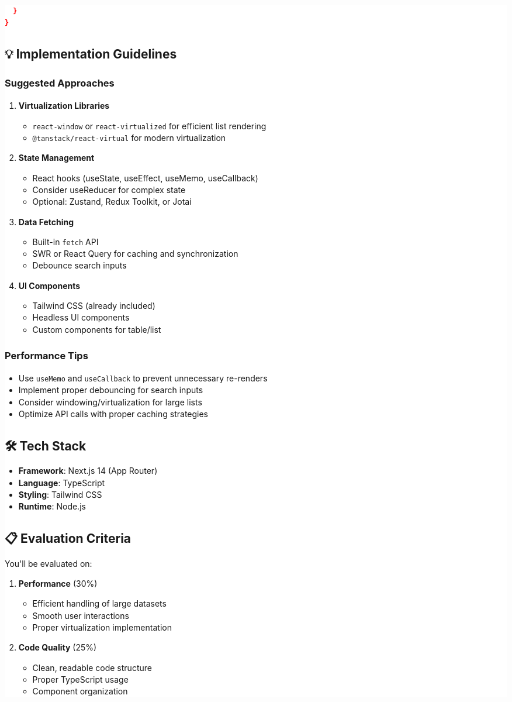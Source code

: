 ```json
  }
}
```

## 💡 Implementation Guidelines

### Suggested Approaches

1. **Virtualization Libraries**
   - `react-window` or `react-virtualized` for efficient list rendering
   - `@tanstack/react-virtual` for modern virtualization

2. **State Management**
   - React hooks (useState, useEffect, useMemo, useCallback)
   - Consider useReducer for complex state
   - Optional: Zustand, Redux Toolkit, or Jotai

3. **Data Fetching**
   - Built-in `fetch` API
   - SWR or React Query for caching and synchronization
   - Debounce search inputs

4. **UI Components**
   - Tailwind CSS (already included)
   - Headless UI components
   - Custom components for table/list

### Performance Tips

- Use `useMemo` and `useCallback` to prevent unnecessary re-renders
- Implement proper debouncing for search inputs
- Consider windowing/virtualization for large lists
- Optimize API calls with proper caching strategies

## 🛠 Tech Stack

- **Framework**: Next.js 14 (App Router)
- **Language**: TypeScript
- **Styling**: Tailwind CSS
- **Runtime**: Node.js

## 📋 Evaluation Criteria

You'll be evaluated on:

1. **Performance** (30%)
   - Efficient handling of large datasets
   - Smooth user interactions
   - Proper virtualization implementation

2. **Code Quality** (25%)
   - Clean, readable code structure
   - Proper TypeScript usage
   - Component organization

